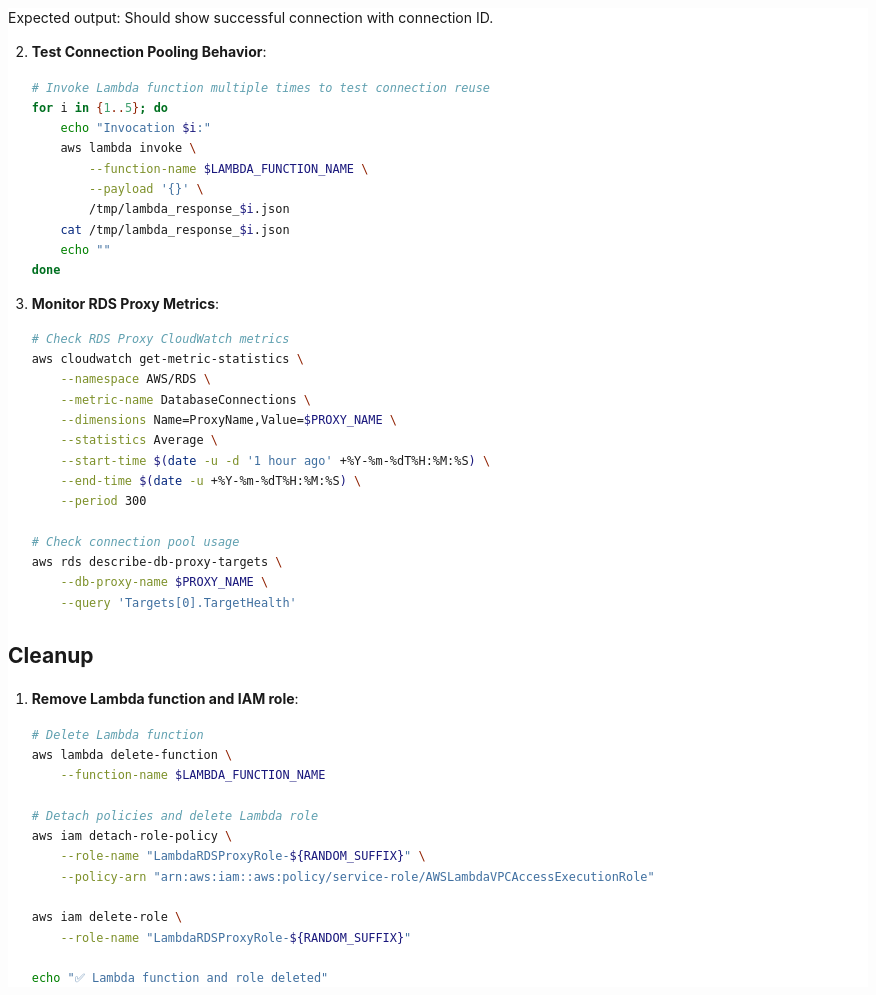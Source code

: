    Expected output: Should show successful connection with connection ID.

2. **Test Connection Pooling Behavior**:

   ```bash
   # Invoke Lambda function multiple times to test connection reuse
   for i in {1..5}; do
       echo "Invocation $i:"
       aws lambda invoke \
           --function-name $LAMBDA_FUNCTION_NAME \
           --payload '{}' \
           /tmp/lambda_response_$i.json
       cat /tmp/lambda_response_$i.json
       echo ""
   done
   ```

3. **Monitor RDS Proxy Metrics**:

   ```bash
   # Check RDS Proxy CloudWatch metrics
   aws cloudwatch get-metric-statistics \
       --namespace AWS/RDS \
       --metric-name DatabaseConnections \
       --dimensions Name=ProxyName,Value=$PROXY_NAME \
       --statistics Average \
       --start-time $(date -u -d '1 hour ago' +%Y-%m-%dT%H:%M:%S) \
       --end-time $(date -u +%Y-%m-%dT%H:%M:%S) \
       --period 300
   
   # Check connection pool usage
   aws rds describe-db-proxy-targets \
       --db-proxy-name $PROXY_NAME \
       --query 'Targets[0].TargetHealth'
   ```

## Cleanup

1. **Remove Lambda function and IAM role**:

   ```bash
   # Delete Lambda function
   aws lambda delete-function \
       --function-name $LAMBDA_FUNCTION_NAME
   
   # Detach policies and delete Lambda role
   aws iam detach-role-policy \
       --role-name "LambdaRDSProxyRole-${RANDOM_SUFFIX}" \
       --policy-arn "arn:aws:iam::aws:policy/service-role/AWSLambdaVPCAccessExecutionRole"
   
   aws iam delete-role \
       --role-name "LambdaRDSProxyRole-${RANDOM_SUFFIX}"
   
   echo "✅ Lambda function and role deleted"
   ```
